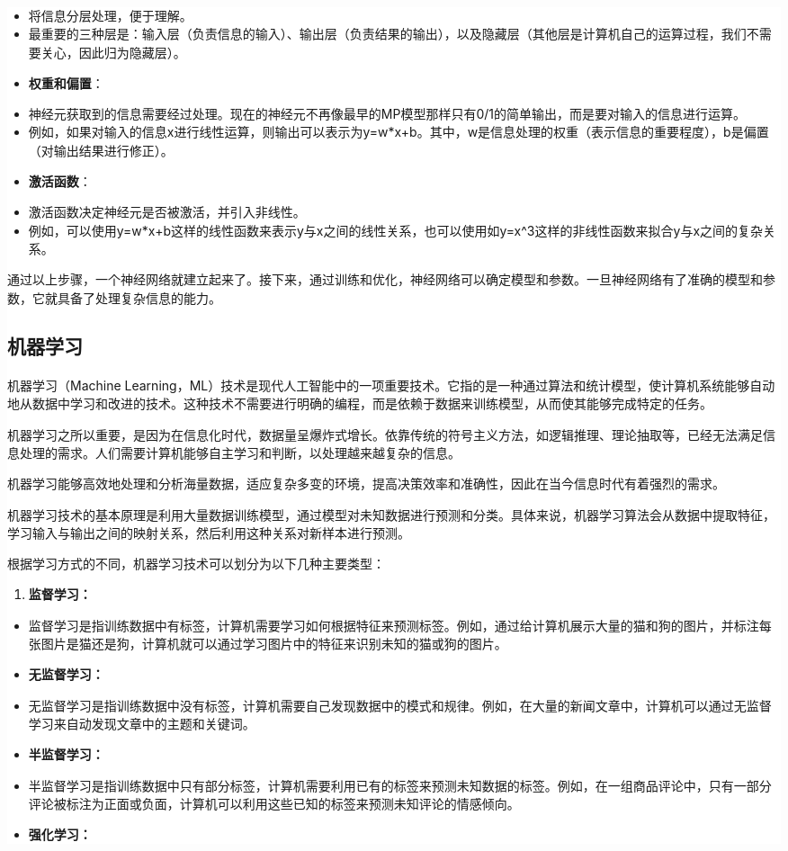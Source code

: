 + 将信息分层处理，便于理解。
+ 最重要的三种层是：输入层（负责信息的输入）、输出层（负责结果的输出），以及隐藏层（其他层是计算机自己的运算过程，我们不需要关心，因此归为隐藏层）。
* **权重和偏置**：

+ 神经元获取到的信息需要经过处理。现在的神经元不再像最早的MP模型那样只有0/1的简单输出，而是要对输入的信息进行运算。
+ 例如，如果对输入的信息x进行线性运算，则输出可以表示为y=w\*x+b。其中，w是信息处理的权重（表示信息的重要程度），b是偏置（对输出结果进行修正）。
* **激活函数**：

+ 激活函数决定神经元是否被激活，并引入非线性。
+ 例如，可以使用y=w\*x+b这样的线性函数来表示y与x之间的线性关系，也可以使用如y=x^3这样的非线性函数来拟合y与x之间的复杂关系。

  


通过以上步骤，一个神经网络就建立起来了。接下来，通过训练和优化，神经网络可以确定模型和参数。一旦神经网络有了准确的模型和参数，它就具备了处理复杂信息的能力。

  


  


**机器学习**
--------

  


  


机器学习（Machine Learning，ML）技术是现代人工智能中的一项重要技术。它指的是一种通过算法和统计模型，使计算机系统能够自动地从数据中学习和改进的技术。这种技术不需要进行明确的编程，而是依赖于数据来训练模型，从而使其能够完成特定的任务。

  


机器学习之所以重要，是因为在信息化时代，数据量呈爆炸式增长。依靠传统的符号主义方法，如逻辑推理、理论抽取等，已经无法满足信息处理的需求。人们需要计算机能够自主学习和判断，以处理越来越复杂的信息。

  


机器学习能够高效地处理和分析海量数据，适应复杂多变的环境，提高决策效率和准确性，因此在当今信息时代有着强烈的需求。

  


机器学习技术的基本原理是利用大量数据训练模型，通过模型对未知数据进行预测和分类。具体来说，机器学习算法会从数据中提取特征，学习输入与输出之间的映射关系，然后利用这种关系对新样本进行预测。

  


根据学习方式的不同，机器学习技术可以划分为以下几种主要类型：

  


1. **监督学习：**

* 监督学习是指训练数据中有标签，计算机需要学习如何根据特征来预测标签。例如，通过给计算机展示大量的猫和狗的图片，并标注每张图片是猫还是狗，计算机就可以通过学习图片中的特征来识别未知的猫或狗的图片。

- **无监督学习：**

* 无监督学习是指训练数据中没有标签，计算机需要自己发现数据中的模式和规律。例如，在大量的新闻文章中，计算机可以通过无监督学习来自动发现文章中的主题和关键词。

- **半监督学习：**

* 半监督学习是指训练数据中只有部分标签，计算机需要利用已有的标签来预测未知数据的标签。例如，在一组商品评论中，只有一部分评论被标注为正面或负面，计算机可以利用这些已知的标签来预测未知评论的情感倾向。

- **强化学习：**
